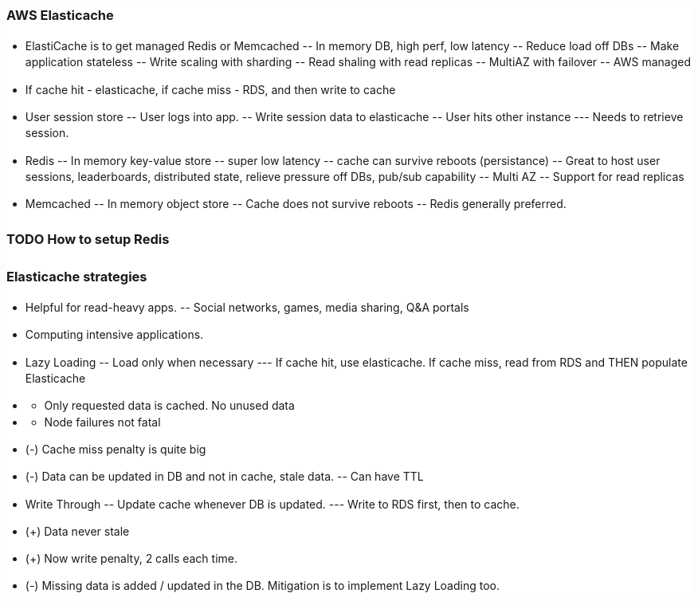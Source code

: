 ### AWS Elasticache

- ElastiCache is to get managed Redis or Memcached
-- In memory DB, high perf, low latency
-- Reduce load off DBs
-- Make application stateless
-- Write scaling with sharding
-- Read shaling with read replicas
-- MultiAZ with failover
-- AWS managed

- If cache hit - elasticache, if cache miss - RDS, and then write to cache

- User session store
-- User logs into app. 
-- Write session data to elasticache
-- User hits other instance
--- Needs to retrieve session.

- Redis
-- In memory key-value store
-- super low latency
-- cache can survive reboots (persistance)
-- Great to host user sessions, leaderboards, distributed state, relieve pressure off DBs, pub/sub capability
-- Multi AZ
-- Support for read replicas

- Memcached
-- In memory object store
-- Cache does not survive reboots
-- Redis generally preferred. 

### TODO How to setup Redis

### Elasticache strategies

- Helpful for read-heavy apps.
-- Social networks, games, media sharing, Q&A portals
- Computing intensive applications.

- Lazy Loading
-- Load only when necessary
--- If cache hit, use elasticache. If cache miss, read from RDS and THEN populate Elasticache
- + Only requested data is cached. No unused data
- + Node failures not fatal
- (-) Cache miss penalty is quite big
- (-) Data can be updated in DB and not in cache, stale data. 
-- Can have TTL

- Write Through
-- Update cache whenever DB is updated. 
--- Write to RDS first, then to cache. 
- (+) Data never stale
- (+) Now write penalty, 2 calls each time. 
- (-) Missing data is added / updated in the DB. Mitigation is to implement Lazy Loading too.
